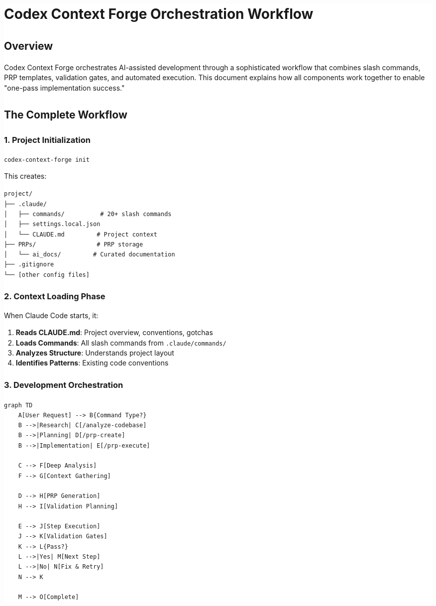 # Codex Context Forge Orchestration Workflow

## Overview

Codex Context Forge orchestrates AI-assisted development through a sophisticated workflow that combines slash commands, PRP templates, validation gates, and automated execution. This document explains how all components work together to enable "one-pass implementation success."

## The Complete Workflow

### 1. Project Initialization

```bash
codex-context-forge init
```

This creates:
```
project/
├── .claude/
│   ├── commands/          # 20+ slash commands
│   ├── settings.local.json
│   └── CLAUDE.md         # Project context
├── PRPs/                 # PRP storage
│   └── ai_docs/         # Curated documentation
├── .gitignore
└── [other config files]
```

### 2. Context Loading Phase

When Claude Code starts, it:

1. **Reads CLAUDE.md**: Project overview, conventions, gotchas
2. **Loads Commands**: All slash commands from `.claude/commands/`
3. **Analyzes Structure**: Understands project layout
4. **Identifies Patterns**: Existing code conventions

### 3. Development Orchestration

```mermaid
graph TD
    A[User Request] --> B{Command Type?}
    B -->|Research| C[/analyze-codebase]
    B -->|Planning| D[/prp-create]
    B -->|Implementation| E[/prp-execute]
    
    C --> F[Deep Analysis]
    F --> G[Context Gathering]
    
    D --> H[PRP Generation]
    H --> I[Validation Planning]
    
    E --> J[Step Execution]
    J --> K[Validation Gates]
    K --> L{Pass?}
    L -->|Yes| M[Next Step]
    L -->|No| N[Fix & Retry]
    N --> K
    
    M --> O[Complete]
```
